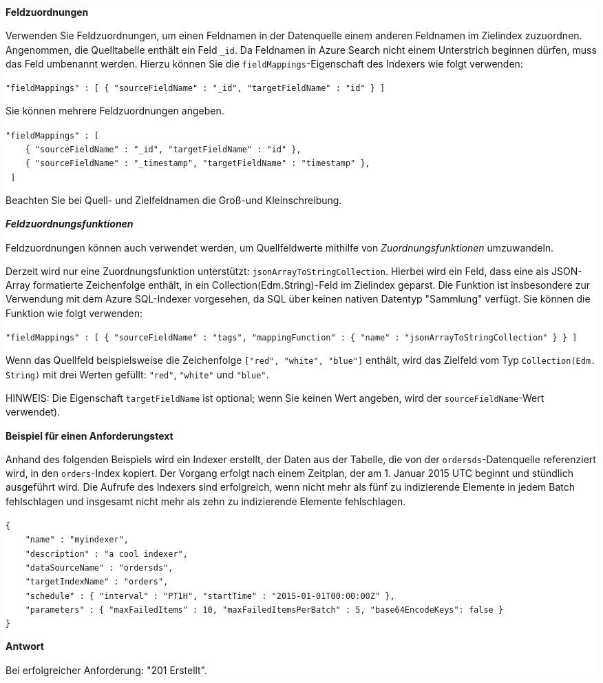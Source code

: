 **Feldzuordnungen**

Verwenden Sie Feldzuordnungen, um einen Feldnamen in der Datenquelle einem anderen Feldnamen im Zielindex zuzuordnen. Angenommen, die Quelltabelle enthält ein Feld `_id`. Da Feldnamen in Azure Search nicht einem Unterstrich beginnen dürfen, muss das Feld umbenannt werden. Hierzu können Sie die `fieldMappings`-Eigenschaft des Indexers wie folgt verwenden:
	
	"fieldMappings" : [ { "sourceFieldName" : "_id", "targetFieldName" : "id" } ] 

Sie können mehrere Feldzuordnungen angeben.

	"fieldMappings" : [ 
		{ "sourceFieldName" : "_id", "targetFieldName" : "id" },
        { "sourceFieldName" : "_timestamp", "targetFieldName" : "timestamp" },
	 ]

Beachten Sie bei Quell- und Zielfeldnamen die Groß-und Kleinschreibung.

<a name="FieldMappingFunctions"></a> ***Feldzuordnungsfunktionen***

Feldzuordnungen können auch verwendet werden, um Quellfeldwerte mithilfe von *Zuordnungsfunktionen* umzuwandeln.

Derzeit wird nur eine Zuordnungsfunktion unterstützt: `jsonArrayToStringCollection`. Hierbei wird ein Feld, dass eine als JSON-Array formatierte Zeichenfolge enthält, in ein Collection(Edm.String)-Feld im Zielindex geparst. Die Funktion ist insbesondere zur Verwendung mit dem Azure SQL-Indexer vorgesehen, da SQL über keinen nativen Datentyp "Sammlung" verfügt. Sie können die Funktion wie folgt verwenden:

	"fieldMappings" : [ { "sourceFieldName" : "tags", "mappingFunction" : { "name" : "jsonArrayToStringCollection" } } ] 

Wenn das Quellfeld beispielsweise die Zeichenfolge `["red", "white", "blue"]` enthält, wird das Zielfeld vom Typ `Collection(Edm.String)` mit drei Werten gefüllt: `"red"`, `"white"` und `"blue"`.

HINWEIS: Die Eigenschaft `targetFieldName` ist optional; wenn Sie keinen Wert angeben, wird der `sourceFieldName`-Wert verwendet).

<a name="CreateIndexerRequestExamples"></a>**Beispiel für einen Anforderungstext**

Anhand des folgenden Beispiels wird ein Indexer erstellt, der Daten aus der Tabelle, die von der `ordersds`-Datenquelle referenziert wird, in den `orders`-Index kopiert. Der Vorgang erfolgt nach einem Zeitplan, der am 1. Januar 2015 UTC beginnt und stündlich ausgeführt wird. Die Aufrufe des Indexers sind erfolgreich, wenn nicht mehr als fünf zu indizierende Elemente in jedem Batch fehlschlagen und insgesamt nicht mehr als zehn zu indizierende Elemente fehlschlagen.

	{
        "name" : "myindexer",
        "description" : "a cool indexer",
        "dataSourceName" : "ordersds",
        "targetIndexName" : "orders",
        "schedule" : { "interval" : "PT1H", "startTime" : "2015-01-01T00:00:00Z" },
        "parameters" : { "maxFailedItems" : 10, "maxFailedItemsPerBatch" : 5, "base64EncodeKeys": false }
	}

**Antwort**

Bei erfolgreicher Anforderung: "201 Erstellt".
